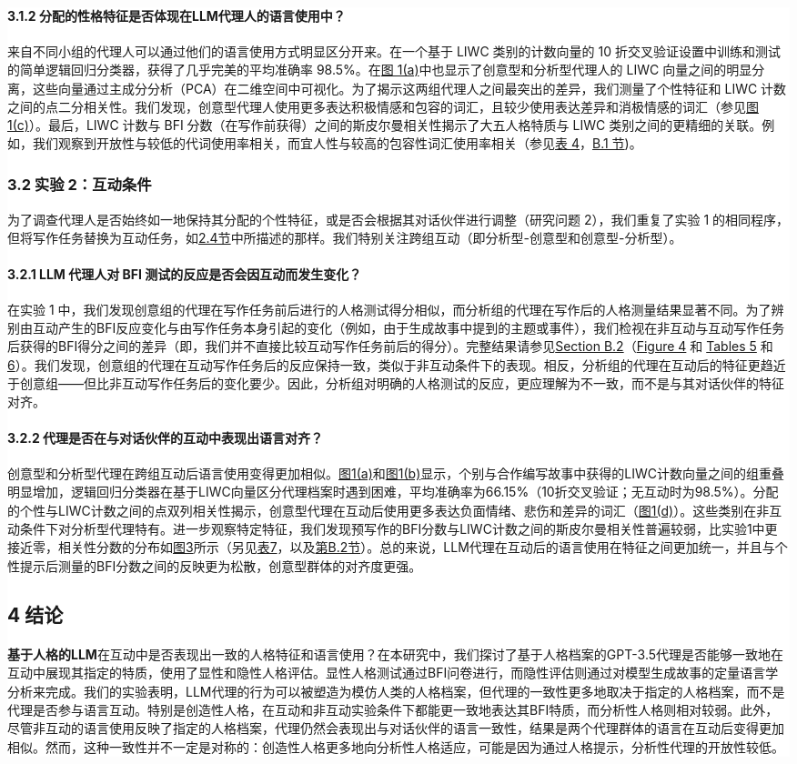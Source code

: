 #### 3.1.2 分配的性格特征是否体现在LLM代理人的语言使用中？

来自不同小组的代理人可以通过他们的语言使用方式明显区分开来。在一个基于 LIWC 类别的计数向量的 10 折交叉验证设置中训练和测试的简单逻辑回归分类器，获得了几乎完美的平均准确率 98.5%。在[图 1(a)](https://arxiv.org/html/2402.02896v1#S2.F1.sf1 "1(a) ‣ 图 2 ‣ 2.3 显式人格评估 ‣ 2 实验方法 ‣ 大型语言模型代理人互动：测量人格一致性和语言对齐")中也显示了创意型和分析型代理人的 LIWC 向量之间的明显分离，这些向量通过主成分分析（PCA）在二维空间中可视化。为了揭示这两组代理人之间最突出的差异，我们测量了个性特征和 LIWC 计数之间的点二分相关性。我们发现，创意型代理人使用更多表达积极情感和包容的词汇，且较少使用表达差异和消极情感的词汇（参见[图 1(c)](https://arxiv.org/html/2402.02896v1#S2.F1.sf3 "1(c) ‣ 图 2 ‣ 2.3 显式人格评估 ‣ 2 实验方法 ‣ 大型语言模型代理人互动：测量人格一致性和语言对齐")）。最后，LIWC 计数与 BFI 分数（在写作前获得）之间的斯皮尔曼相关性揭示了大五人格特质与 LIWC 类别之间的更精细的关联。例如，我们观察到开放性与较低的代词使用率相关，而宜人性与较高的包容性词汇使用率相关（参见[表 4](https://arxiv.org/html/2402.02896v1#A2.T4 "表 4 ‣ B.1 实验 1 ‣ 附录 B 额外结果 ‣ 大型语言模型代理人互动：测量人格一致性和语言对齐")，[B.1 节](https://arxiv.org/html/2402.02896v1#A2.SS1 "B.1 实验 1 ‣ 附录 B 额外结果 ‣ 大型语言模型代理人互动：测量人格一致性和语言对齐"))。

### 3.2 实验 2：互动条件

为了调查代理人是否始终如一地保持其分配的个性特征，或是否会根据其对话伙伴进行调整（研究问题 2），我们重复了实验 1 的相同程序，但将写作任务替换为互动任务，如[2.4节](https://arxiv.org/html/2402.02896v1#S2.SS4 "2.4 隐性人格评估 ‣ 2 实验方法 ‣ 大型语言模型代理人互动：测量人格一致性和语言对齐")中所描述的那样。我们特别关注跨组互动（即分析型-创意型和创意型-分析型）。

#### 3.2.1 LLM 代理人对 BFI 测试的反应是否会因互动而发生变化？

在实验 1 中，我们发现创意组的代理在写作任务前后进行的人格测试得分相似，而分析组的代理在写作后的人格测量结果显著不同。为了辨别由互动产生的BFI反应变化与由写作任务本身引起的变化（例如，由于生成故事中提到的主题或事件），我们检视在非互动与互动写作任务后获得的BFI得分之间的差异（即，我们并不直接比较互动写作任务前后的得分）。完整结果请参见[Section B.2](https://arxiv.org/html/2402.02896v1#A2.SS2 "B.2 Experiment 2 ‣ Appendix B Additional Results ‣ LLM Agents in Interaction: Measuring Personality Consistency and Linguistic Alignment in Interacting Populations of Large Language Models")（[Figure 4](https://arxiv.org/html/2402.02896v1#A2.F4 "Figure 4 ‣ B.2 Experiment 2 ‣ Appendix B Additional Results ‣ LLM Agents in Interaction: Measuring Personality Consistency and Linguistic Alignment in Interacting Populations of Large Language Models") 和 [Tables 5](https://arxiv.org/html/2402.02896v1#A2.T5 "Table 5 ‣ B.2 Experiment 2 ‣ Appendix B Additional Results ‣ LLM Agents in Interaction: Measuring Personality Consistency and Linguistic Alignment in Interacting Populations of Large Language Models") 和 [6](https://arxiv.org/html/2402.02896v1#A2.T6 "Table 6 ‣ B.2 Experiment 2 ‣ Appendix B Additional Results ‣ LLM Agents in Interaction: Measuring Personality Consistency and Linguistic Alignment in Interacting Populations of Large Language Models")）。我们发现，创意组的代理在互动写作任务后的反应保持一致，类似于非互动条件下的表现。相反，分析组的代理在互动后的特征更趋近于创意组——但比非互动写作任务后的变化要少。因此，分析组对明确的人格测试的反应，更应理解为不一致，而不是与其对话伙伴的特征对齐。

#### 3.2.2 代理是否在与对话伙伴的互动中表现出语言对齐？

创意型和分析型代理在跨组互动后语言使用变得更加相似。[图1(a)](https://arxiv.org/html/2402.02896v1#S2.F1.sf1 "1(a) ‣ 图 2 ‣ 2.3 明确的个性评估 ‣ 2 实验方法 ‣ LLM 代理互动：衡量大语言模型群体中的个性一致性和语言对齐")和[图1(b)](https://arxiv.org/html/2402.02896v1#S2.F1.sf2 "1(b) ‣ 图 2 ‣ 2.3 明确的个性评估 ‣ 2 实验方法 ‣ LLM 代理互动：衡量大语言模型群体中的个性一致性和语言对齐")显示，个别与合作编写故事中获得的LIWC计数向量之间的组重叠明显增加，逻辑回归分类器在基于LIWC向量区分代理档案时遇到困难，平均准确率为66.15%（10折交叉验证；无互动时为98.5%）。分配的个性与LIWC计数之间的点双列相关性揭示，创意型代理在互动后使用更多表达负面情绪、悲伤和差异的词汇（[图1(d)](https://arxiv.org/html/2402.02896v1#S2.F1.sf4 "1(d) ‣ 图 2 ‣ 2.3 明确的个性评估 ‣ 2 实验方法 ‣ LLM 代理互动：衡量大语言模型群体中的个性一致性和语言对齐")）。这些类别在非互动条件下对分析型代理特有。进一步观察特定特征，我们发现预写作的BFI分数与LIWC计数之间的斯皮尔曼相关性普遍较弱，比实验1中更接近零，相关性分数的分布如[图3](https://arxiv.org/html/2402.02896v1#S4.F3 "图 3 ‣ 4 结论 ‣ LLM 代理互动：衡量大语言模型群体中的个性一致性和语言对齐")所示（另见[表7](https://arxiv.org/html/2402.02896v1#A2.T7 "表 7 ‣ B.2 实验 2 ‣ 附录 B 额外结果 ‣ LLM 代理互动：衡量大语言模型群体中的个性一致性和语言对齐")，以及[第B.2节](https://arxiv.org/html/2402.02896v1#A2.SS2 "B.2 实验 2 ‣ 附录 B 额外结果 ‣ LLM 代理互动：衡量大语言模型群体中的个性一致性和语言对齐")）。总的来说，LLM代理在互动后的语言使用在特征之间更加统一，并且与个性提示后测量的BFI分数之间的反映更为松散，创意型群体的对齐度更强。

## 4 结论

**基于人格的LLM**在互动中是否表现出一致的人格特征和语言使用？在本研究中，我们探讨了基于人格档案的GPT-3.5代理是否能够一致地在互动中展现其指定的特质，使用了显性和隐性人格评估。显性人格测试通过BFI问卷进行，而隐性评估则通过对模型生成故事的定量语言学分析来完成。我们的实验表明，LLM代理的行为可以被塑造为模仿人类的人格档案，但代理的一致性更多地取决于指定的人格档案，而不是代理是否参与语言互动。特别是创造性人格，在互动和非互动实验条件下都能更一致地表达其BFI特质，而分析性人格则相对较弱。此外，尽管非互动的语言使用反映了指定的人格档案，代理仍然会表现出与对话伙伴的语言一致性，结果是两个代理群体的语言在互动后变得更加相似。然而，这种一致性并不一定是对称的：创造性人格更多地向分析性人格适应，可能是因为通过人格提示，分析性代理的开放性较低。
